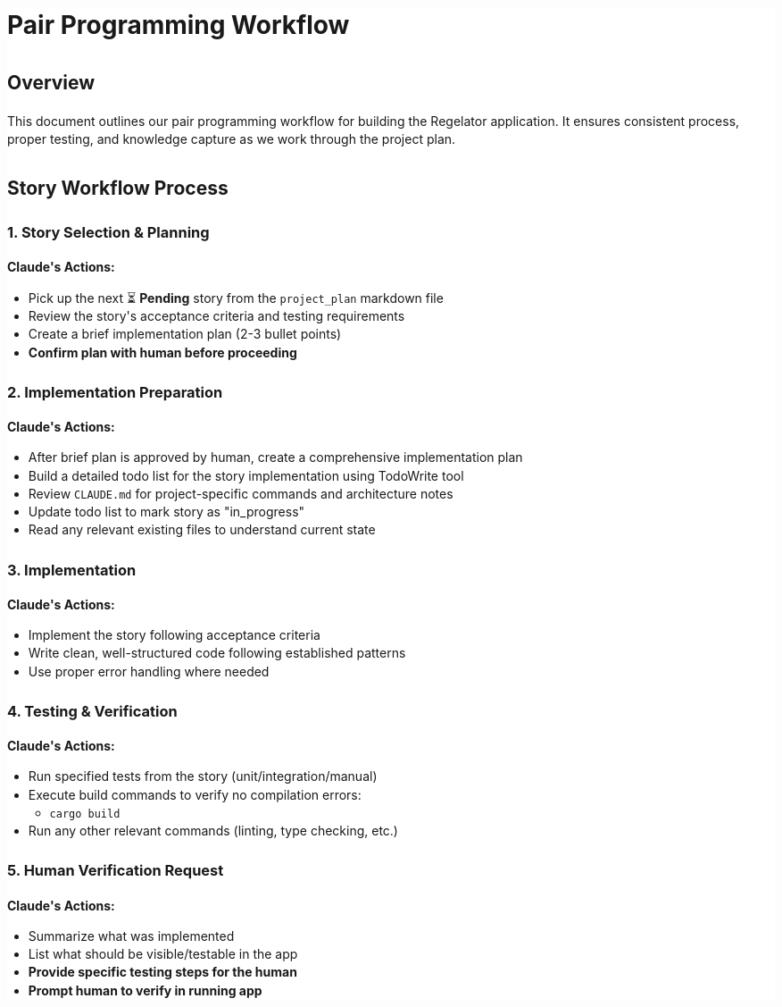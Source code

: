 # Pair Programming Workflow

## Overview

This document outlines our pair programming workflow for building the Regelator application. It ensures consistent process, proper testing, and knowledge capture as we work through the project plan.

## Story Workflow Process

### 1. Story Selection & Planning

**Claude's Actions:**

- Pick up the next ⏳ **Pending** story from the `project_plan` markdown file
- Review the story's acceptance criteria and testing requirements
- Create a brief implementation plan (2-3 bullet points)
- **Confirm plan with human before proceeding**

### 2. Implementation Preparation

**Claude's Actions:**

- After brief plan is approved by human, create a comprehensive implementation plan
- Build a detailed todo list for the story implementation using TodoWrite tool
- Review `CLAUDE.md` for project-specific commands and architecture notes
- Update todo list to mark story as "in_progress"
- Read any relevant existing files to understand current state

### 3. Implementation

**Claude's Actions:**

- Implement the story following acceptance criteria
- Write clean, well-structured code following established patterns
- Use proper error handling where needed

### 4. Testing & Verification

**Claude's Actions:**

- Run specified tests from the story (unit/integration/manual)
- Execute build commands to verify no compilation errors:
  - `cargo build`
- Run any other relevant commands (linting, type checking, etc.)

### 5. Human Verification Request

**Claude's Actions:**

- Summarize what was implemented
- List what should be visible/testable in the app
- **Provide specific testing steps for the human**
- **Prompt human to verify in running app**
